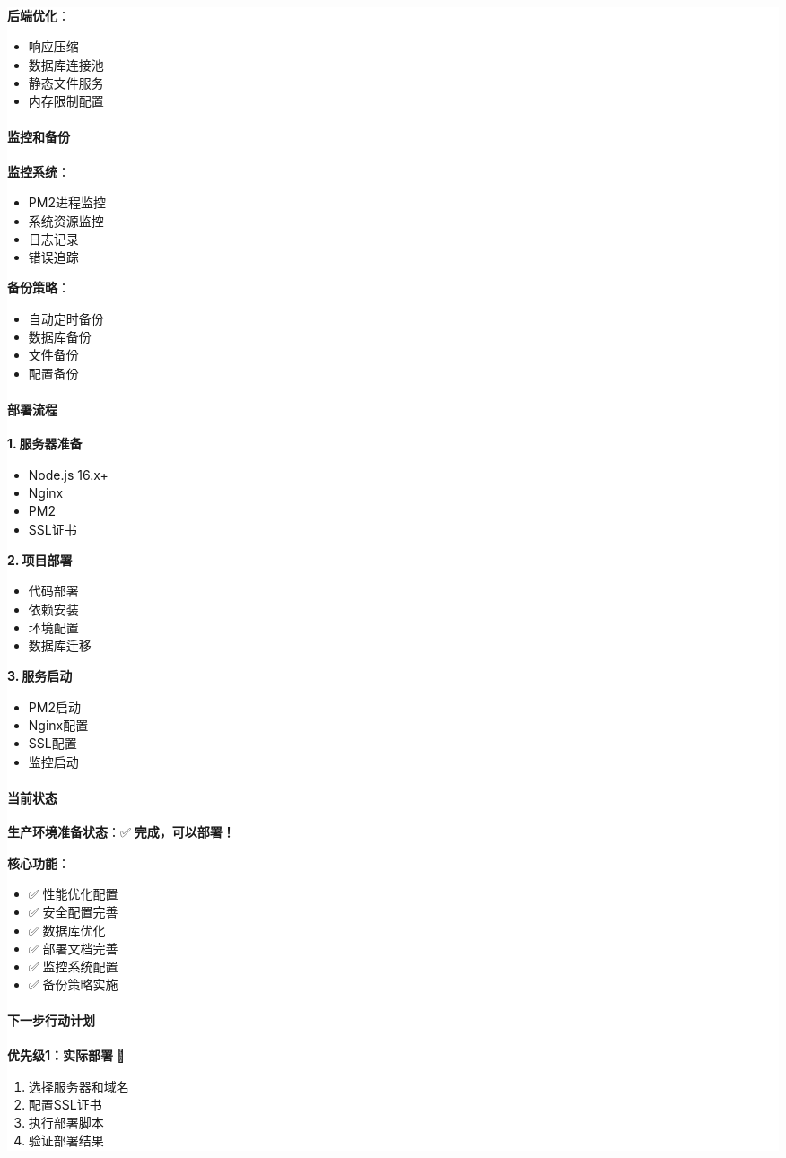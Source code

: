 **后端优化**：
- 响应压缩
- 数据库连接池
- 静态文件服务
- 内存限制配置

#### 监控和备份

**监控系统**：
- PM2进程监控
- 系统资源监控
- 日志记录
- 错误追踪

**备份策略**：
- 自动定时备份
- 数据库备份
- 文件备份
- 配置备份

#### 部署流程

**1. 服务器准备**
- Node.js 16.x+
- Nginx
- PM2
- SSL证书

**2. 项目部署**
- 代码部署
- 依赖安装
- 环境配置
- 数据库迁移

**3. 服务启动**
- PM2启动
- Nginx配置
- SSL配置
- 监控启动

#### 当前状态
**生产环境准备状态**：✅ **完成，可以部署！**

**核心功能**：
- ✅ 性能优化配置
- ✅ 安全配置完善
- ✅ 数据库优化
- ✅ 部署文档完善
- ✅ 监控系统配置
- ✅ 备份策略实施

#### 下一步行动计划

**优先级1：实际部署** 🚀
1. 选择服务器和域名
2. 配置SSL证书
3. 执行部署脚本
4. 验证部署结果
